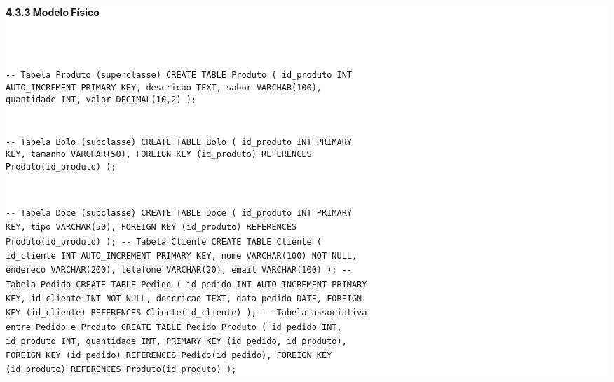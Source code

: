 
#### 4.3.3 Modelo Físico
<code>
 
-- Tabela Produto (superclasse)
CREATE TABLE Produto (
    id_produto INT AUTO_INCREMENT PRIMARY KEY,
    descricao TEXT,
    sabor VARCHAR(100),
    quantidade INT,
    valor DECIMAL(10,2)
);

-- Tabela Bolo (subclasse)
CREATE TABLE Bolo (
    id_produto INT PRIMARY KEY,
    tamanho VARCHAR(50),
    FOREIGN KEY (id_produto) REFERENCES Produto(id_produto)
);

-- Tabela Doce (subclasse)
CREATE TABLE Doce (
    id_produto INT PRIMARY KEY,
    tipo VARCHAR(50), 
    FOREIGN KEY (id_produto) REFERENCES Produto(id_produto)
);
-- Tabela Cliente
CREATE TABLE Cliente (
    id_cliente INT AUTO_INCREMENT PRIMARY KEY,
    nome VARCHAR(100) NOT NULL,
    endereco VARCHAR(200),
    telefone VARCHAR(20),
    email VARCHAR(100)
);
-- Tabela Pedido
CREATE TABLE Pedido (
    id_pedido INT AUTO_INCREMENT PRIMARY KEY,
    id_cliente INT NOT NULL,
    descricao TEXT,
    data_pedido DATE,
    FOREIGN KEY (id_cliente) REFERENCES Cliente(id_cliente)
);
-- Tabela associativa entre Pedido e Produto
CREATE TABLE Pedido_Produto (
    id_pedido INT,
    id_produto INT,
    quantidade INT,
    PRIMARY KEY (id_pedido, id_produto),
    FOREIGN KEY (id_pedido) REFERENCES Pedido(id_pedido),
    FOREIGN KEY (id_produto) REFERENCES Produto(id_produto)
);
</code>
